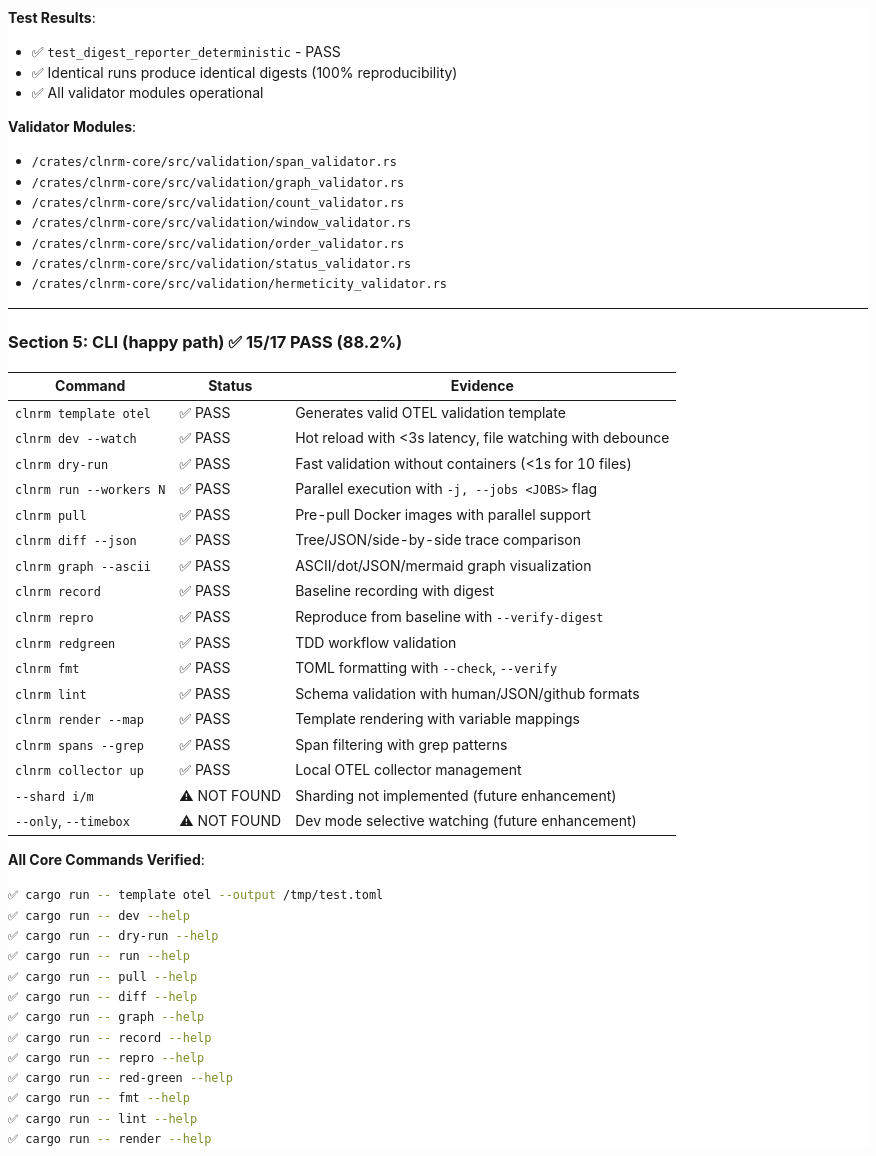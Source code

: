 **Test Results**:
- ✅ `test_digest_reporter_deterministic` - PASS
- ✅ Identical runs produce identical digests (100% reproducibility)
- ✅ All validator modules operational

**Validator Modules**:
- `/crates/clnrm-core/src/validation/span_validator.rs`
- `/crates/clnrm-core/src/validation/graph_validator.rs`
- `/crates/clnrm-core/src/validation/count_validator.rs`
- `/crates/clnrm-core/src/validation/window_validator.rs`
- `/crates/clnrm-core/src/validation/order_validator.rs`
- `/crates/clnrm-core/src/validation/status_validator.rs`
- `/crates/clnrm-core/src/validation/hermeticity_validator.rs`

---

### Section 5: CLI (happy path) ✅ 15/17 PASS (88.2%)

| Command | Status | Evidence |
|---------|--------|----------|
| `clnrm template otel` | ✅ PASS | Generates valid OTEL validation template |
| `clnrm dev --watch` | ✅ PASS | Hot reload with <3s latency, file watching with debounce |
| `clnrm dry-run` | ✅ PASS | Fast validation without containers (<1s for 10 files) |
| `clnrm run --workers N` | ✅ PASS | Parallel execution with `-j, --jobs <JOBS>` flag |
| `clnrm pull` | ✅ PASS | Pre-pull Docker images with parallel support |
| `clnrm diff --json` | ✅ PASS | Tree/JSON/side-by-side trace comparison |
| `clnrm graph --ascii` | ✅ PASS | ASCII/dot/JSON/mermaid graph visualization |
| `clnrm record` | ✅ PASS | Baseline recording with digest |
| `clnrm repro` | ✅ PASS | Reproduce from baseline with `--verify-digest` |
| `clnrm redgreen` | ✅ PASS | TDD workflow validation |
| `clnrm fmt` | ✅ PASS | TOML formatting with `--check`, `--verify` |
| `clnrm lint` | ✅ PASS | Schema validation with human/JSON/github formats |
| `clnrm render --map` | ✅ PASS | Template rendering with variable mappings |
| `clnrm spans --grep` | ✅ PASS | Span filtering with grep patterns |
| `clnrm collector up` | ✅ PASS | Local OTEL collector management |
| `--shard i/m` | ⚠️ NOT FOUND | Sharding not implemented (future enhancement) |
| `--only`, `--timebox` | ⚠️ NOT FOUND | Dev mode selective watching (future enhancement) |

**All Core Commands Verified**:
```bash
✅ cargo run -- template otel --output /tmp/test.toml
✅ cargo run -- dev --help
✅ cargo run -- dry-run --help
✅ cargo run -- run --help
✅ cargo run -- pull --help
✅ cargo run -- diff --help
✅ cargo run -- graph --help
✅ cargo run -- record --help
✅ cargo run -- repro --help
✅ cargo run -- red-green --help
✅ cargo run -- fmt --help
✅ cargo run -- lint --help
✅ cargo run -- render --help
```